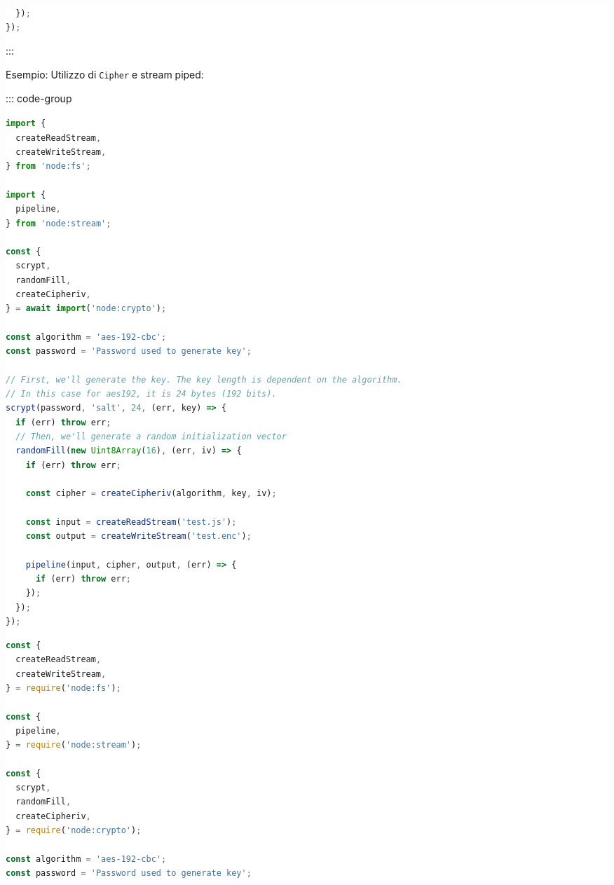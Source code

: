 ```js [CJS]
  });
});
```
:::

Esempio: Utilizzo di `Cipher` e stream piped:

::: code-group
```js [ESM]
import {
  createReadStream,
  createWriteStream,
} from 'node:fs';

import {
  pipeline,
} from 'node:stream';

const {
  scrypt,
  randomFill,
  createCipheriv,
} = await import('node:crypto');

const algorithm = 'aes-192-cbc';
const password = 'Password used to generate key';

// First, we'll generate the key. The key length is dependent on the algorithm.
// In this case for aes192, it is 24 bytes (192 bits).
scrypt(password, 'salt', 24, (err, key) => {
  if (err) throw err;
  // Then, we'll generate a random initialization vector
  randomFill(new Uint8Array(16), (err, iv) => {
    if (err) throw err;

    const cipher = createCipheriv(algorithm, key, iv);

    const input = createReadStream('test.js');
    const output = createWriteStream('test.enc');

    pipeline(input, cipher, output, (err) => {
      if (err) throw err;
    });
  });
});
```

```js [CJS]
const {
  createReadStream,
  createWriteStream,
} = require('node:fs');

const {
  pipeline,
} = require('node:stream');

const {
  scrypt,
  randomFill,
  createCipheriv,
} = require('node:crypto');

const algorithm = 'aes-192-cbc';
const password = 'Password used to generate key';
```